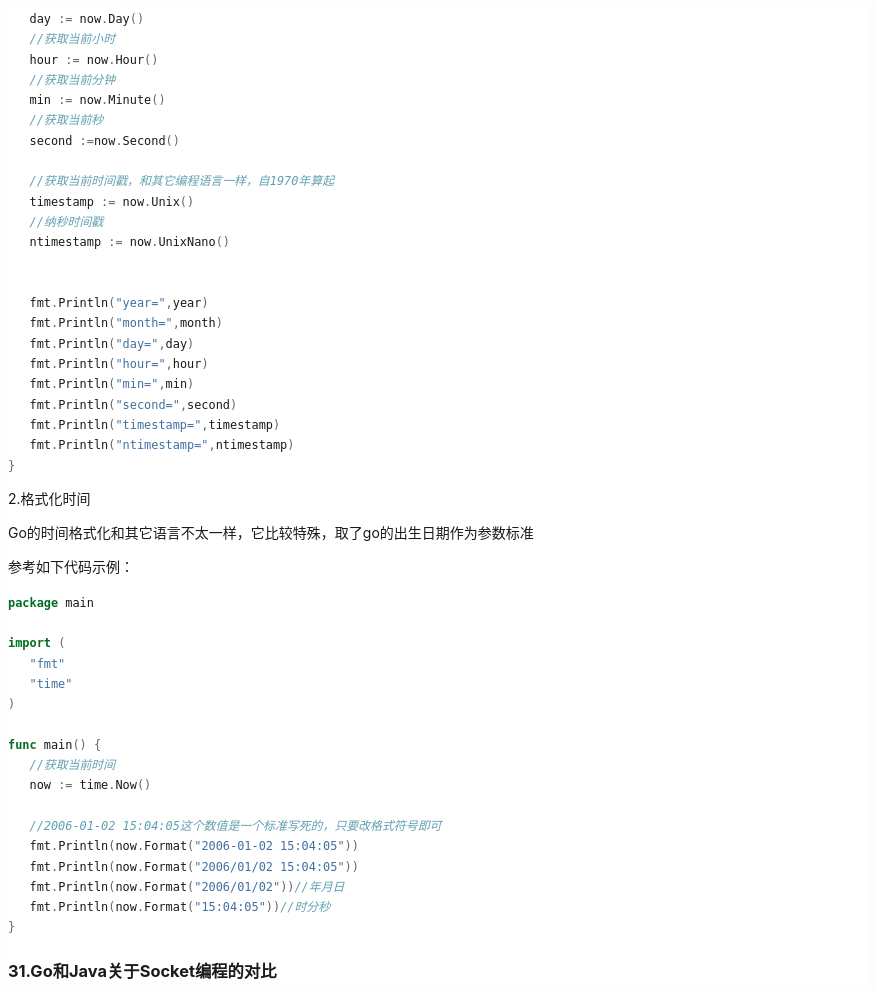 ```go
   day := now.Day()
   //获取当前小时
   hour := now.Hour()
   //获取当前分钟
   min := now.Minute()
   //获取当前秒
   second :=now.Second()

   //获取当前时间戳，和其它编程语言一样，自1970年算起
   timestamp := now.Unix()
   //纳秒时间戳
   ntimestamp := now.UnixNano()


   fmt.Println("year=",year)
   fmt.Println("month=",month)
   fmt.Println("day=",day)
   fmt.Println("hour=",hour)
   fmt.Println("min=",min)
   fmt.Println("second=",second)
   fmt.Println("timestamp=",timestamp)
   fmt.Println("ntimestamp=",ntimestamp)
}
```

2.格式化时间

Go的时间格式化和其它语言不太一样，它比较特殊，取了go的出生日期作为参数标准

参考如下代码示例：

```go
package main

import (
   "fmt"
   "time"
)

func main() {
   //获取当前时间
   now := time.Now()

   //2006-01-02 15:04:05这个数值是一个标准写死的，只要改格式符号即可
   fmt.Println(now.Format("2006-01-02 15:04:05"))
   fmt.Println(now.Format("2006/01/02 15:04:05"))
   fmt.Println(now.Format("2006/01/02"))//年月日
   fmt.Println(now.Format("15:04:05"))//时分秒
}
```

### 31.Go和Java关于Socket编程的对比
